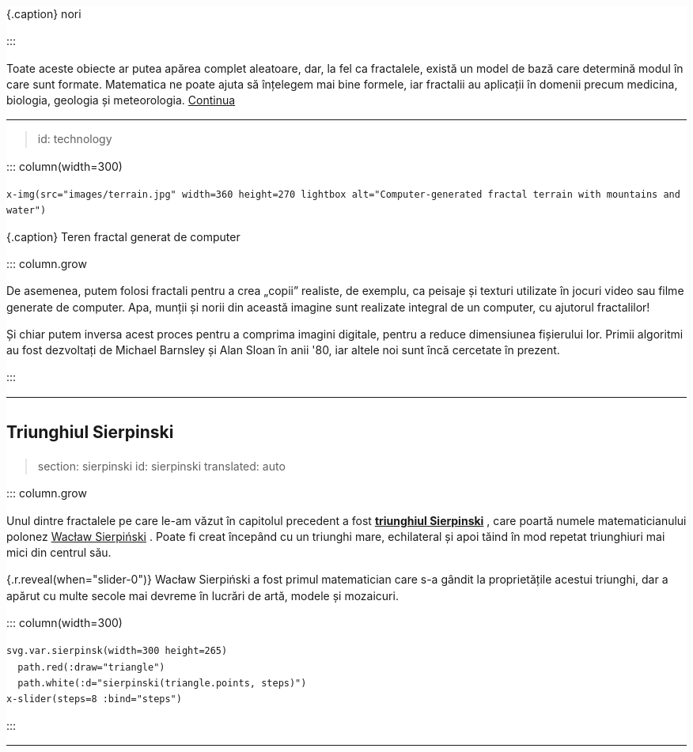 {.caption} nori

:::

Toate aceste obiecte ar putea apărea complet aleatoare, dar, la fel ca fractalele, există un model de bază care determină modul în care sunt formate. Matematica ne poate ajuta să înțelegem mai bine formele, iar fractalii au aplicații în domenii precum medicina, biologia, geologia și meteorologia. [Continua](btn:next)

---
> id: technology

::: column(width=300)

    x-img(src="images/terrain.jpg" width=360 height=270 lightbox alt="Computer-generated fractal terrain with mountains and water")

{.caption} Teren fractal generat de computer

::: column.grow

De asemenea, putem folosi fractali pentru a crea „copii” realiste, de exemplu, ca peisaje și texturi utilizate în jocuri video sau filme generate de computer. Apa, munții și norii din această imagine sunt realizate integral de un computer, cu ajutorul fractalilor!

Și chiar putem inversa acest proces pentru a comprima imagini digitale, pentru a reduce dimensiunea fișierului lor. Primii algoritmi au fost dezvoltați de Michael Barnsley și Alan Sloan în anii '80, iar altele noi sunt încă cercetate în prezent.

:::

---

## Triunghiul Sierpinski

> section: sierpinski
> id: sierpinski
> translated: auto

::: column.grow

Unul dintre fractalele pe care le-am văzut în capitolul precedent a fost [__triunghiul Sierpinski__](gloss:sierpinski-triangle) , care poartă numele matematicianului polonez [Wacław Sierpiński](bio:sierpinski) . Poate fi creat începând cu un triunghi mare, echilateral și apoi tăind în mod repetat triunghiuri mai mici din centrul său.

{.r.reveal(when="slider-0")} Wacław Sierpiński a fost primul matematician care s-a gândit la proprietățile acestui triunghi, dar a apărut cu multe secole mai devreme în lucrări de artă, modele și mozaicuri.

::: column(width=300)

    svg.var.sierpinsk(width=300 height=265)
      path.red(:draw="triangle")
      path.white(:d="sierpinski(triangle.points, steps)")
    x-slider(steps=8 :bind="steps")

:::

---